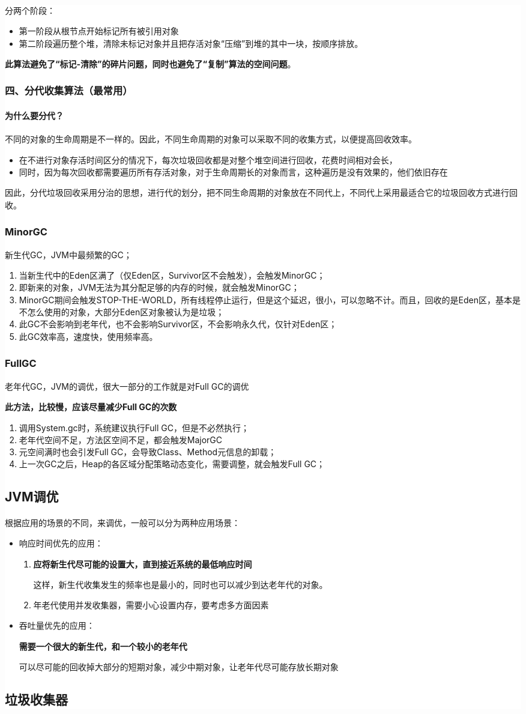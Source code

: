 分两个阶段：

- 第一阶段从根节点开始标记所有被引用对象
- 第二阶段遍历整个堆，清除未标记对象并且把存活对象“压缩”到堆的其中一块，按顺序排放。

**此算法避免了“标记-清除”的碎片问题，同时也避免了“复制”算法的空间问题**。

### 四、分代收集算法（最常用）

#### 为什么要分代？

不同的对象的生命周期是不一样的。因此，不同生命周期的对象可以采取不同的收集方式，以便提高回收效率。

- 在不进行对象存活时间区分的情况下，每次垃圾回收都是对整个堆空间进行回收，花费时间相对会长，
- 同时，因为每次回收都需要遍历所有存活对象，对于生命周期长的对象而言，这种遍历是没有效果的，他们依旧存在

因此，分代垃圾回收采用分治的思想，进行代的划分，把不同生命周期的对象放在不同代上，不同代上采用最适合它的垃圾回收方式进行回收。

### MinorGC

新生代GC，JVM中最频繁的GC；

1. 当新生代中的Eden区满了（仅Eden区，Survivor区不会触发），会触发MinorGC；
2. 即新来的对象，JVM无法为其分配足够的内存的时候，就会触发MinorGC；
3. MinorGC期间会触发STOP-THE-WORLD，所有线程停止运行，但是这个延迟，很小，可以忽略不计。而且，回收的是Eden区，基本是不怎么使用的对象，大部分Eden区对象被认为是垃圾；
4. 此GC不会影响到老年代，也不会影响Survivor区，不会影响永久代，仅针对Eden区；
5. 此GC效率高，速度快，使用频率高。

### FullGC

老年代GC，JVM的调优，很大一部分的工作就是对Full GC的调优

**此方法，比较慢，应该尽量减少Full GC的次数**

1. 调用System.gc时，系统建议执行Full GC，但是不必然执行；
2. 老年代空间不足，方法区空间不足，都会触发MajorGC
3. 元空间满时也会引发Full GC，会导致Class、Method元信息的卸载；
4. 上一次GC之后，Heap的各区域分配策略动态变化，需要调整，就会触发Full GC；

## JVM调优

根据应用的场景的不同，来调优，一般可以分为两种应用场景：

- 响应时间优先的应用：

  1. **应将新生代尽可能的设置大，直到接近系统的最低响应时间**

     这样，新生代收集发生的频率也是最小的，同时也可以减少到达老年代的对象。

  2. 年老代使用并发收集器，需要小心设置内存，要考虑多方面因素

- 吞吐量优先的应用：

  **需要一个很大的新生代，和一个较小的老年代**

  可以尽可能的回收掉大部分的短期对象，减少中期对象，让老年代尽可能存放长期对象

## 垃圾收集器
